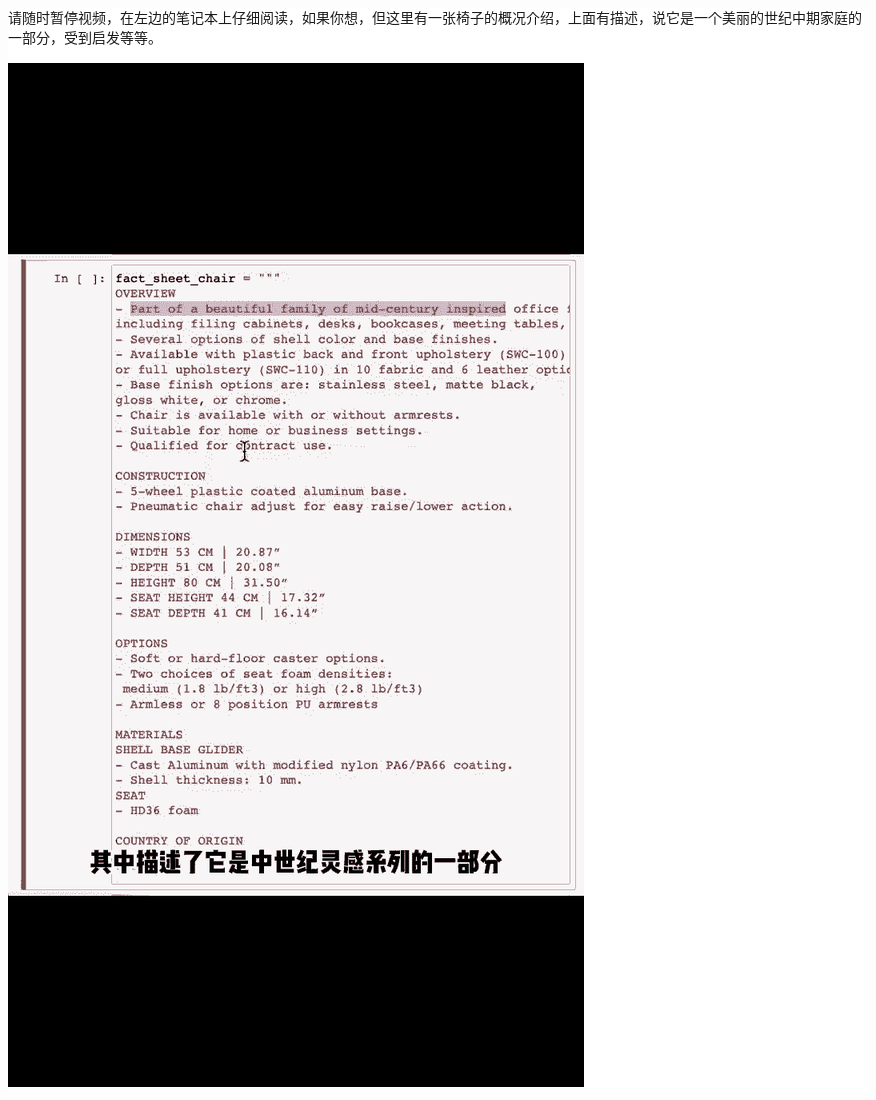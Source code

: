 请随时暂停视频，在左边的笔记本上仔细阅读，如果你想，但这里有一张椅子的概况介绍，上面有描述，说它是一个美丽的世纪中期家庭的一部分，受到启发等等。



![](img/79fc50ec829ef4f32556d1e39e539c36_14.png)
